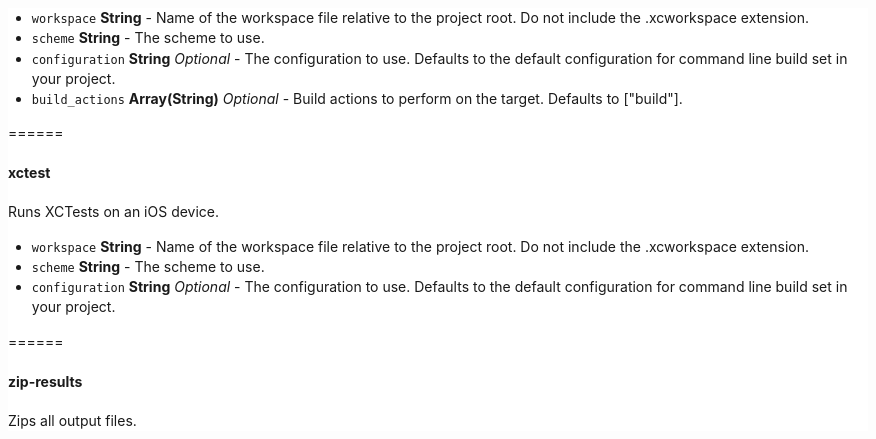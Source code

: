 - `workspace` **String** - Name of the workspace file relative to the project root. Do not include the .xcworkspace extension.
- `scheme` **String** - The scheme to use.
- `configuration` **String** *Optional* - The configuration to use. Defaults to the default configuration for command line build set in your project.
- `build_actions` **Array(String)** *Optional* - Build actions to perform on the target. Defaults to ["build"].

======
#### xctest

Runs XCTests on an iOS device.

- `workspace` **String** - Name of the workspace file relative to the project root. Do not include the .xcworkspace extension.
- `scheme` **String** - The scheme to use.
- `configuration` **String** *Optional* - The configuration to use. Defaults to the default configuration for command line build set in your project.

======
#### zip-results

Zips all output files.
